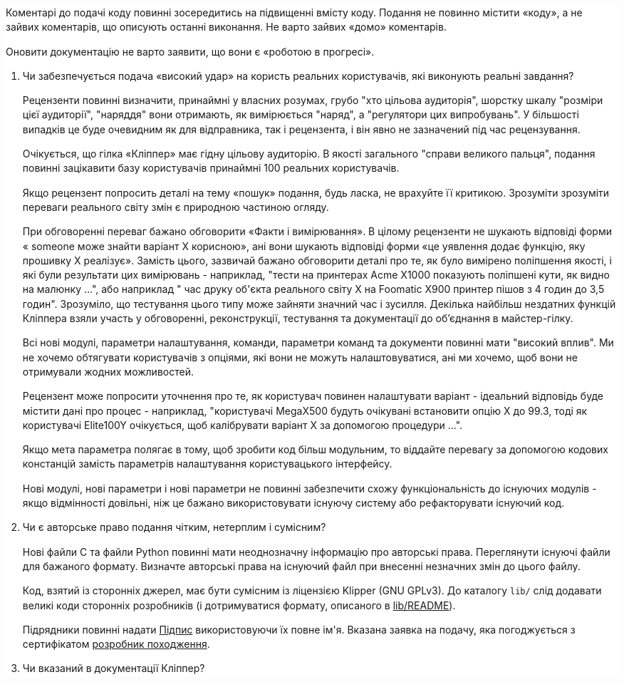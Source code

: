    Коментарі до подачі коду повинні зосередитись на підвищенні вмісту коду. Подання не повинно містити «коду», а не зайвих коментарів, що описують останні виконання. Не варто зайвих «домо» коментарів.

   Оновити документацію не варто заявити, що вони є «роботою в прогресі».
1. Чи забезпечується подача «високий удар» на користь реальних користувачів, які виконують реальні завдання?

   Рецензенти повинні визначити, принаймні у власних розумах, грубо "хто цільова аудиторія", шорстку шкалу "розміри цієї аудиторії", "наряддя" вони отримають, як вимірюється "наряд", а "регулятори цих випробувань". У більшості випадків це буде очевидним як для відправника, так і рецензента, і він явно не зазначений під час рецензування.

   Очікується, що гілка «Кліппер» має гідну цільову аудиторію. В якості загального "справи великого пальця", подання повинні зацікавити базу користувачів принаймні 100 реальних користувачів.

   Якщо рецензент попросить деталі на тему «пошук» подання, будь ласка, не врахуйте її критикою. Зрозуміти зрозуміти переваги реального світу змін є природною частиною огляду.

   При обговоренні переваг бажано обговорити «Факти і вимірювання». В цілому рецензенти не шукають відповіді форми « someone може знайти варіант X корисною», ані вони шукають відповіді форми «це уявлення додає функцію, яку прошивку X реалізує». Замість цього, зазвичай бажано обговорити деталі про те, як було вимірено поліпшення якості, і які були результати цих вимірювань - наприклад, "тести на принтерах Acme X1000 показують поліпшені кути, як видно на малюнку ...", або наприклад " час друку об'єкта реального світу X на Foomatic X900 принтер пішов з 4 годин до 3,5 годин". Зрозуміло, що тестування цього типу може зайняти значний час і зусилля. Декілька найбільш нездатних функцій Кліппера взяли участь у обговоренні, реконструкції, тестування та документації до об’єднання в майстер-гілку.

   Всі нові модулі, параметри налаштування, команди, параметри команд та документи повинні мати "високий вплив". Ми не хочемо обтягувати користувачів з опціями, які вони не можуть налаштовуватися, ані ми хочемо, щоб вони не отримували жодних можливостей.

   Рецензент може попросити уточнення про те, як користувач повинен налаштувати варіант - ідеальний відповідь буде містити дані про процес - наприклад, "користувачі MegaX500 будуть очікувані встановити опцію X до 99.3, тоді як користувачі Elite100Y очікується, щоб калібрувати варіант X за допомогою процедури ...".

   Якщо мета параметра полягає в тому, щоб зробити код більш модульним, то віддайте перевагу за допомогою кодових констанцій замість параметрів налаштування користувацького інтерфейсу.

   Нові модулі, нові параметри і нові параметри не повинні забезпечити схожу функціональність до існуючих модулів - якщо відмінності довільні, ніж це бажано використовувати існуючу систему або рефакторувати існуючий код.
1. Чи є авторське право подання чітким, нетерплим і сумісним?

   Нові файли C та файли Python повинні мати неоднозначну інформацію про авторські права. Переглянути існуючі файли для бажаного формату. Визначте авторські права на існуючий файл при внесенні незначних змін до цього файлу.

   Код, взятий із сторонніх джерел, має бути сумісним із ліцензією Klipper (GNU GPLv3). До каталогу `lib/` слід додавати великі коди сторонніх розробників (і дотримуватися формату, описаного в [lib/README](../lib/README)).

   Підрядники повинні надати [Підпис](#format-of-commit-messages) використовуючи їх повне ім'я. Вказана заявка на подачу, яка погоджується з сертифікатом [розробник походження](розробник-сертифікат-оф-оригін).
1. Чи вказаний в документації Кліппер?
